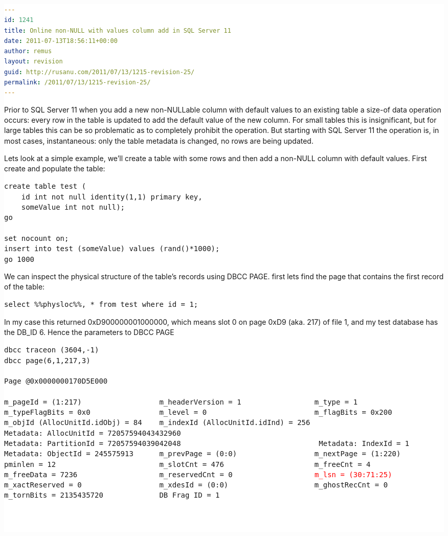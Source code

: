 ```yaml
---
id: 1241
title: Online non-NULL with values column add in SQL Server 11
date: 2011-07-13T18:56:11+00:00
author: remus
layout: revision
guid: http://rusanu.com/2011/07/13/1215-revision-25/
permalink: /2011/07/13/1215-revision-25/
---
```

Prior to SQL Server 11 when you add a new non-NULLable column with default values to an existing table a size-of data operation occurs: every row in the table is updated to add the default value of the new column. For small tables this is insignificant, but for large tables this can be so problematic as to completely prohibit the operation. But starting with SQL Server 11 the operation is, in most cases, instantaneous: only the table metadata is changed, no rows are being updated.

Lets look at a simple example, we&#8217;ll create a table with some rows and then add a non-NULL column with default values. First create and populate the table:

<pre>create table test (
	id int not null identity(1,1) primary key,
	someValue int not null);
go

set nocount on;
insert into test (someValue) values (rand()*1000);
go 1000
</pre>

We can inspect the physical structure of the table&#8217;s records using DBCC PAGE. first lets find the page that contains the first record of the table:

<pre>select %%physloc%%, * from test where id = 1;
</pre>

In my case this returned 0xD900000001000000, which means slot 0 on page 0xD9 (aka. 217) of file 1, and my test database has the DB_ID 6. Hence the parameters to DBCC PAGE

<pre>dbcc traceon (3604,-1)
dbcc page(6,1,217,3)

Page @0x0000000170D5E000

m_pageId = (1:217)                  m_headerVersion = 1                 m_type = 1
m_typeFlagBits = 0x0                m_level = 0                         m_flagBits = 0x200
m_objId (AllocUnitId.idObj) = 84    m_indexId (AllocUnitId.idInd) = 256 
Metadata: AllocUnitId = 72057594043432960                                
Metadata: PartitionId = 72057594039042048                                Metadata: IndexId = 1
Metadata: ObjectId = 245575913      m_prevPage = (0:0)                  m_nextPage = (1:220)
pminlen = 12                        m_slotCnt = 476                     m_freeCnt = 4
m_freeData = 7236                   m_reservedCnt = 0                   <span style="color:red">m_lsn = (30:71:25)</span>
m_xactReserved = 0                  m_xdesId = (0:0)                    m_ghostRecCnt = 0
m_tornBits = 2135435720             DB Frag ID = 1                      
